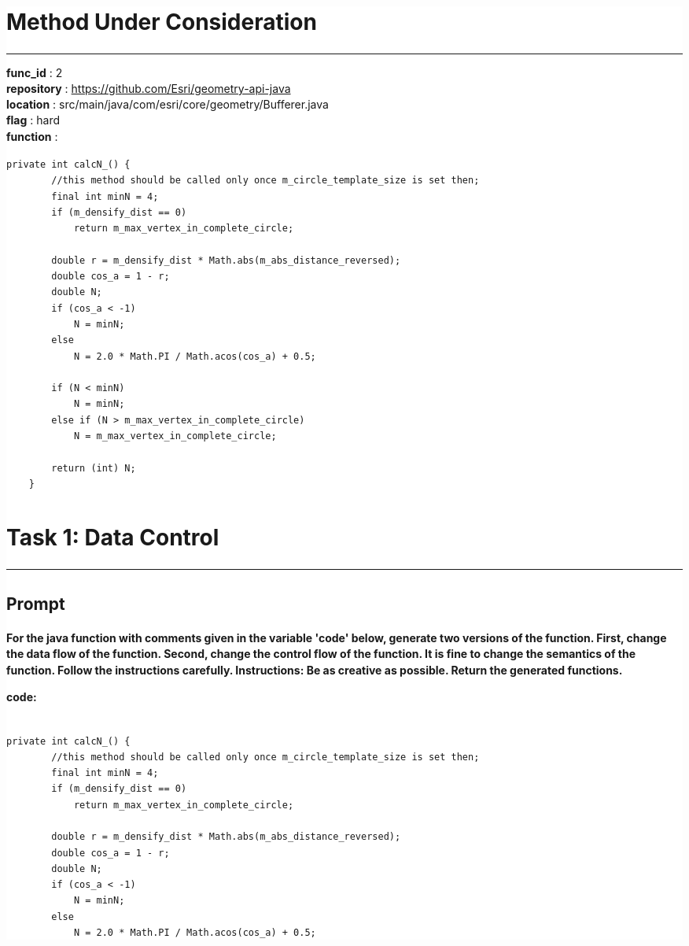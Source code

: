# Method Under Consideration

---

**func_id** : 2 <br/> 
 **repository** : https://github.com/Esri/geometry-api-java <br/> 
**location** : src/main/java/com/esri/core/geometry/Bufferer.java <br/> 
**flag** : hard <br/> 
**function** : <br/> 
``` <br/> 
private int calcN_() {
		//this method should be called only once m_circle_template_size is set then;
		final int minN = 4;
		if (m_densify_dist == 0)
			return m_max_vertex_in_complete_circle;

		double r = m_densify_dist * Math.abs(m_abs_distance_reversed);
		double cos_a = 1 - r;
		double N;
		if (cos_a < -1)
			N = minN;
		else
			N = 2.0 * Math.PI / Math.acos(cos_a) + 0.5;

		if (N < minN)
			N = minN;
		else if (N > m_max_vertex_in_complete_circle)
			N = m_max_vertex_in_complete_circle;

		return (int) N;
	} 
``` 


# Task 1: Data Control

---

## Prompt

**For the java function with comments given in the variable 'code' below, generate two versions of the function. First, change the data flow of the function. Second, change the control flow of the function. It is fine to change the semantics of the function. Follow the instructions carefully. Instructions: Be as creative as possible. Return the generated functions.**

**code:**

```

private int calcN_() {
		//this method should be called only once m_circle_template_size is set then;
		final int minN = 4;
		if (m_densify_dist == 0)
			return m_max_vertex_in_complete_circle;

		double r = m_densify_dist * Math.abs(m_abs_distance_reversed);
		double cos_a = 1 - r;
		double N;
		if (cos_a < -1)
			N = minN;
		else
			N = 2.0 * Math.PI / Math.acos(cos_a) + 0.5;

```